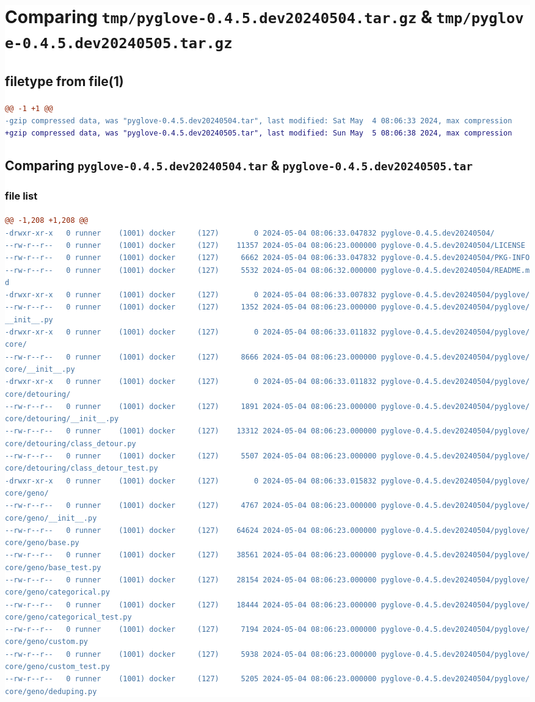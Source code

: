 # Comparing `tmp/pyglove-0.4.5.dev20240504.tar.gz` & `tmp/pyglove-0.4.5.dev20240505.tar.gz`

## filetype from file(1)

```diff
@@ -1 +1 @@
-gzip compressed data, was "pyglove-0.4.5.dev20240504.tar", last modified: Sat May  4 08:06:33 2024, max compression
+gzip compressed data, was "pyglove-0.4.5.dev20240505.tar", last modified: Sun May  5 08:06:38 2024, max compression
```

## Comparing `pyglove-0.4.5.dev20240504.tar` & `pyglove-0.4.5.dev20240505.tar`

### file list

```diff
@@ -1,208 +1,208 @@
-drwxr-xr-x   0 runner    (1001) docker     (127)        0 2024-05-04 08:06:33.047832 pyglove-0.4.5.dev20240504/
--rw-r--r--   0 runner    (1001) docker     (127)    11357 2024-05-04 08:06:23.000000 pyglove-0.4.5.dev20240504/LICENSE
--rw-r--r--   0 runner    (1001) docker     (127)     6662 2024-05-04 08:06:33.047832 pyglove-0.4.5.dev20240504/PKG-INFO
--rw-r--r--   0 runner    (1001) docker     (127)     5532 2024-05-04 08:06:32.000000 pyglove-0.4.5.dev20240504/README.md
-drwxr-xr-x   0 runner    (1001) docker     (127)        0 2024-05-04 08:06:33.007832 pyglove-0.4.5.dev20240504/pyglove/
--rw-r--r--   0 runner    (1001) docker     (127)     1352 2024-05-04 08:06:23.000000 pyglove-0.4.5.dev20240504/pyglove/__init__.py
-drwxr-xr-x   0 runner    (1001) docker     (127)        0 2024-05-04 08:06:33.011832 pyglove-0.4.5.dev20240504/pyglove/core/
--rw-r--r--   0 runner    (1001) docker     (127)     8666 2024-05-04 08:06:23.000000 pyglove-0.4.5.dev20240504/pyglove/core/__init__.py
-drwxr-xr-x   0 runner    (1001) docker     (127)        0 2024-05-04 08:06:33.011832 pyglove-0.4.5.dev20240504/pyglove/core/detouring/
--rw-r--r--   0 runner    (1001) docker     (127)     1891 2024-05-04 08:06:23.000000 pyglove-0.4.5.dev20240504/pyglove/core/detouring/__init__.py
--rw-r--r--   0 runner    (1001) docker     (127)    13312 2024-05-04 08:06:23.000000 pyglove-0.4.5.dev20240504/pyglove/core/detouring/class_detour.py
--rw-r--r--   0 runner    (1001) docker     (127)     5507 2024-05-04 08:06:23.000000 pyglove-0.4.5.dev20240504/pyglove/core/detouring/class_detour_test.py
-drwxr-xr-x   0 runner    (1001) docker     (127)        0 2024-05-04 08:06:33.015832 pyglove-0.4.5.dev20240504/pyglove/core/geno/
--rw-r--r--   0 runner    (1001) docker     (127)     4767 2024-05-04 08:06:23.000000 pyglove-0.4.5.dev20240504/pyglove/core/geno/__init__.py
--rw-r--r--   0 runner    (1001) docker     (127)    64624 2024-05-04 08:06:23.000000 pyglove-0.4.5.dev20240504/pyglove/core/geno/base.py
--rw-r--r--   0 runner    (1001) docker     (127)    38561 2024-05-04 08:06:23.000000 pyglove-0.4.5.dev20240504/pyglove/core/geno/base_test.py
--rw-r--r--   0 runner    (1001) docker     (127)    28154 2024-05-04 08:06:23.000000 pyglove-0.4.5.dev20240504/pyglove/core/geno/categorical.py
--rw-r--r--   0 runner    (1001) docker     (127)    18444 2024-05-04 08:06:23.000000 pyglove-0.4.5.dev20240504/pyglove/core/geno/categorical_test.py
--rw-r--r--   0 runner    (1001) docker     (127)     7194 2024-05-04 08:06:23.000000 pyglove-0.4.5.dev20240504/pyglove/core/geno/custom.py
--rw-r--r--   0 runner    (1001) docker     (127)     5938 2024-05-04 08:06:23.000000 pyglove-0.4.5.dev20240504/pyglove/core/geno/custom_test.py
--rw-r--r--   0 runner    (1001) docker     (127)     5205 2024-05-04 08:06:23.000000 pyglove-0.4.5.dev20240504/pyglove/core/geno/deduping.py
```